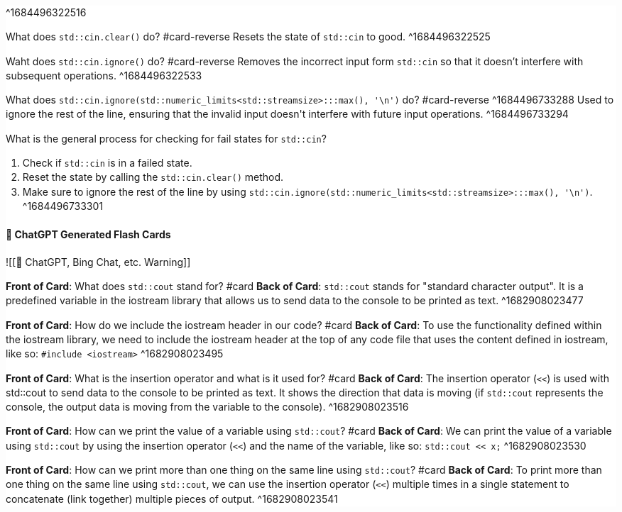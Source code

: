 ^1684496322516

What does `std꞉꞉cin.clear()` do? #card-reverse 
Resets the state of `std꞉꞉cin` to good.
^1684496322525

Waht does `std꞉꞉cin.ignore()` do? #card-reverse 
Removes the incorrect input form `std:꞉cin` so that it doesn’t interfere with subsequent operations.
^1684496322533

What does `std::cin.ignore(std꞉꞉numeric_limits<std꞉꞉streamsize>꞉꞉꞉max(), '\n')` do? #card-reverse
^1684496733288 
Used to ignore the rest of the line, ensuring that the invalid input doesn't interfere with future input operations.
^1684496733294

What is the general process for checking for fail states for `std꞉꞉cin`?
1. Check if `std꞉꞉cin` is in a failed state.
2. Reset the state by calling the `std꞉꞉cin.clear()` method.
3. Make sure to ignore the rest of the line by using `std::cin.ignore(std꞉꞉numeric_limits<std꞉꞉streamsize>꞉꞉꞉max(), '\n')`.
^1684496733301

#### 🤖 ChatGPT Generated Flash Cards

![[🤖 ChatGPT, Bing Chat, etc. Warning]]

**Front of Card**: What does `std꞉꞉cout` stand for? #card 
**Back of Card**: `std꞉꞉cout` stands for "standard character output". It is a predefined variable in the iostream library that allows us to send data to the console to be printed as text.
^1682908023477


**Front of Card**: How do we include the iostream header in our code? #card 
**Back of Card**: To use the functionality defined within the iostream library, we need to include the iostream header at the top of any code file that uses the content defined in iostream, like so: `#include <iostream>`
^1682908023495


**Front of Card**: What is the insertion operator and what is it used for? #card 
**Back of Card**: The insertion operator (`<<`) is used with std꞉꞉cout to send data to the console to be printed as text. It shows the direction that data is moving (if `std꞉꞉cout` represents the console, the output data is moving from the variable to the console).
^1682908023516


**Front of Card**: How can we print the value of a variable using `std꞉꞉cout`? #card 
**Back of Card**: We can print the value of a variable using `std꞉꞉cout` by using the insertion operator (`<<`) and the name of the variable, like so: `std꞉꞉cout << x;`
^1682908023530


**Front of Card**: How can we print more than one thing on the same line using `std꞉꞉cout`? #card 
**Back of Card**: To print more than one thing on the same line using `std꞉꞉cout`, we can use the insertion operator (`<<`) multiple times in a single statement to concatenate (link together) multiple pieces of output.
^1682908023541
